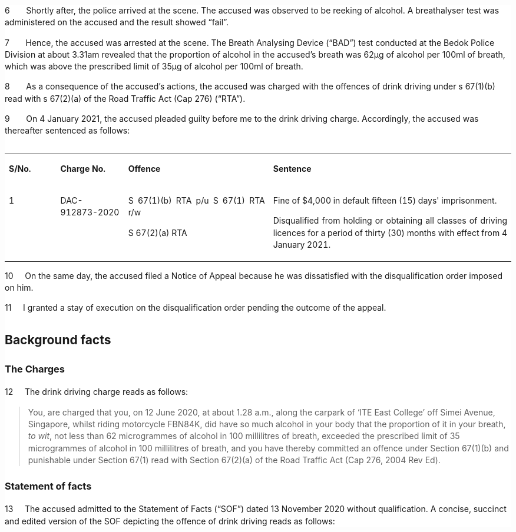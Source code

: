 6       Shortly after, the police arrived at the scene. The accused was observed to be reeking of alcohol. A breathalyser test was administered on the accused and the result showed “fail”.

7       Hence, the accused was arrested at the scene. The Breath Analysing Device (“BAD”) test conducted at the Bedok Police Division at about 3.31am revealed that the proportion of alcohol in the accused’s breath was 62µg of alcohol per 100ml of breath, which was above the prescribed limit of 35µg of alcohol per 100ml of breath.

8       As a consequence of the accused’s actions, the accused was charged with the offences of drink driving under s 67(1)(b) read with s 67(2)(a) of the Road Traffic Act (Cap 276) (“RTA”).

9       On 4 January 2021, the accused pleaded guilty before me to the drink driving charge. Accordingly, the accused was thereafter sentenced as follows:

<table align="left" cellpadding="0" cellspacing="0" class="Judg-2-tblr" frame="all" pgwide="0"><colgroup><col width="10.18%"> <col width="13.4%"> <col width="28.6%"> <col width="47.82%"> </colgroup><tbody><tr><td align="left" class="br" rowspan="1" valign="top"><p align="justify" class="Table-Para-1"><b>S/No.</b></p></td><td align="left" class="br" rowspan="1" valign="top"><p align="justify" class="Table-Para-1"><b>Charge No.</b></p></td><td align="left" class="br" rowspan="1" valign="top"><p align="justify" class="Table-Para-1"><b>Offence</b></p></td><td align="left" class="b" rowspan="1" valign="top"><p align="justify" class="Table-Para-1"><b>Sentence</b></p></td></tr><tr><td align="left" class="r" rowspan="1" valign="top"><p align="justify" class="Table-Para-1">1</p></td><td align="left" class="r" rowspan="1" valign="top"><p align="justify" class="Table-Para-1">DAC-912873-2020</p></td><td align="left" class="r" rowspan="1" valign="top"><p align="justify" class="Table-Para-1">S 67(1)(b) RTA p/u S 67(1) RTA r/w</p><p align="justify" class="Table-Para-1">S 67(2)(a) RTA</p></td><td align="left" class="" rowspan="1" valign="top"><p align="justify" class="Table-Para-1">Fine of $4,000 in default fifteen (15) days' imprisonment.</p><p align="justify" class="Table-Para-1">Disqualified from holding or obtaining all classes of driving licences for a period of thirty (30) months with effect from 4 January 2021.</p></td></tr></tbody></table>

  
  

10     On the same day, the accused filed a Notice of Appeal because he was dissatisfied with the disqualification order imposed on him.

11     I granted a stay of execution on the disqualification order pending the outcome of the appeal.

## Background facts

### The Charges

12     The drink driving charge reads as follows:

> You, are charged that you, on 12 June 2020, at about 1.28 a.m., along the carpark of ‘ITE East College’ off Simei Avenue, Singapore, whilst riding motorcycle FBN84K, did have so much alcohol in your body that the proportion of it in your breath, _to wit_, not less than 62 microgrammes of alcohol in 100 millilitres of breath, exceeded the prescribed limit of 35 microgrammes of alcohol in 100 millilitres of breath, and you have thereby committed an offence under Section 67(1)(b) and punishable under Section 67(1) read with Section 67(2)(a) of the Road Traffic Act (Cap 276, 2004 Rev Ed).

### Statement of facts

13     The accused admitted to the Statement of Facts (“SOF”) dated 13 November 2020 without qualification. A concise, succinct and edited version of the SOF depicting the offence of drink driving reads as follows:
